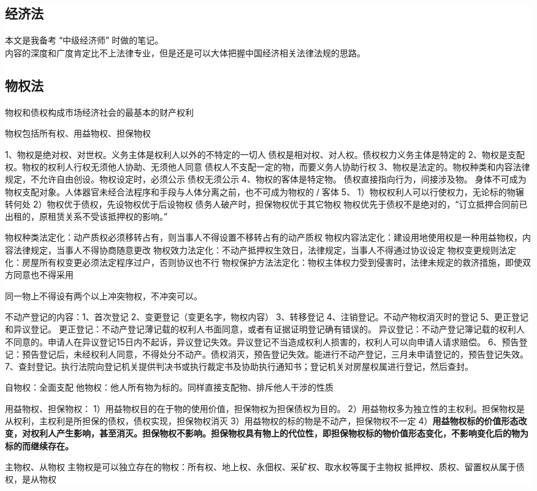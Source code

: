 ## 经济法  
本文是我备考 “中级经济师” 时做的笔记。  
内容的深度和广度肯定比不上法律专业，但是还是可以大体把握中国经济相关法律法规的思路。  


## 物权法
物权和债权构成市场经济社会的最基本的财产权利

物权包括所有权、用益物权、担保物权

1、物权是绝对权、对世权。义务主体是权利人以外的不特定的一切人
       债权是相对权、对人权。债权权力义务主体是特定的
2、物权是支配权。物权的权利人行权无须他人协助、无须他人同意
        债权人不支配一定的物，而要义务人协助行权
3、物权是法定的。物权种类和内容法律规定，不允许自由创设。物权设定时，必须公示
       债权无须公示
4、物权的客体是特定物。
       债权直接指向行为，间接涉及物。
       身体不可成为物权支配对象。人体器官未经合法程序和手段与人体分离之前，也不可成为物权的                         /      客体
5、  1）物权权利人可以行使权力，无论标的物辗转何处
          2）物权优于债权，先设物权优于后设物权
                  债务人破产时，担保物权优于其它物权
                   物权优先于债权不是绝对的，“订立抵押合同前已出租的，原租赁关系不受该抵押权的影响。”                                  

物权种类法定化：动产质权必须移转占有，则当事人不得设置不移转占有的动产质权
物权内容法定化：建设用地使用权是一种用益物权，内容法律规定，当事人不得协商随意更改
物权效力法定化：不动产抵押权生效日，法律规定，当事人不得通过协议设定
物权变更规则法定化：房屋所有权变更必须法定程序过户，否则协议也不行
物权保护方法法定化：物权主体权力受到侵害时，法律未规定的救济措施，即使双方同意也不得采用

同一物上不得设有两个以上冲突物权，不冲突可以。


不动产登记的内容：1、首次登记
2、变更登记（变更名字，物权内容）
3、转移登记
4、注销登记。不动产物权消灭时的登记
5、更正登记和异议登记。
更正登记：不动产登记薄记载的权利人书面同意，或者有证据证明登记确有错误的。
异议登记：不动产登记簿记载的权利人不同意的。申请人在异议登记15日内不起诉，异议登记失效。异议登记不当造成权利人损害的，权利人可以向申请人请求赔偿。
  6、预告登记：预告登记后，未经权利人同意，不得处分不动产。债权消灭，预告登记失效。能进行不动产登记，三月未申请登记的，预告登记失效。
 7、查封登记。执行法院向登记机关提供判决书或执行裁定书及协助执行通知书；登记机关对房屋权属进行登记，然后查封。


自物权：全面支配
他物权：他人所有物为标的。同样直接支配物、排斥他人干涉的性质

用益物权、担保物权：
1）用益物权目的在于物的使用价值，担保物权为担保债权为目的。
2）用益物权多为独立性的主权利。担保物权是从权利，主权利是所担保的债权，债权实现，担保物权消灭
3）用益物权的标的物是不动产，担保物权不一定
4）**用益物权标的价值形态改变，对权利人产生影响，甚至消灭。担保物权不影响。担保物权具有物上的代位性，即担保物权标的物价值形态变化，不影响变化后的物为标的而继续存在。**

主物权、从物权
主物权是可以独立存在的物权：所有权、地上权、永佃权、采矿权、取水权等属于主物权
抵押权、质权、留置权从属于债权，是从物权
